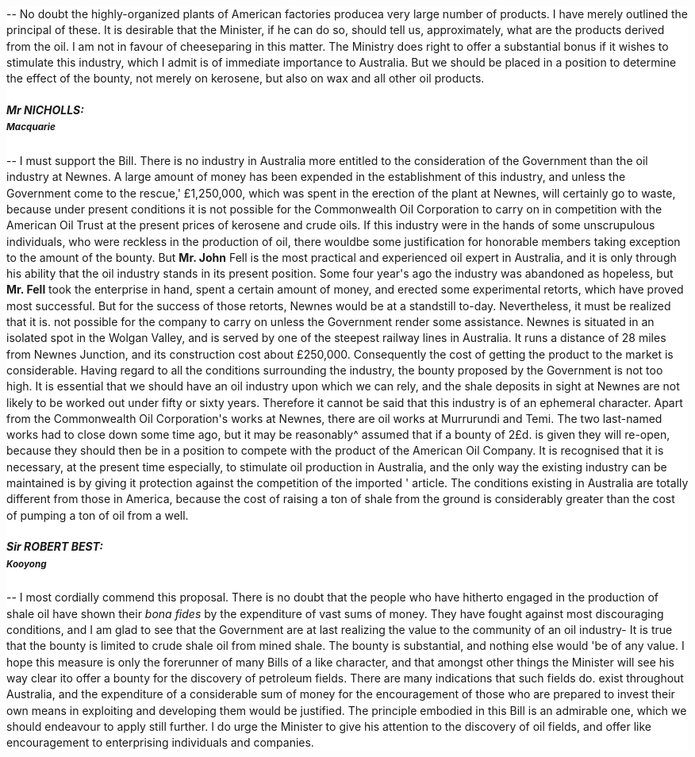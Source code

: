 -- No doubt the highly-organized plants of American factories producea very large number of products. I have merely outlined the principal of these. It is desirable that the Minister, if he can do so, should tell us, approximately, what are the products derived from the oil. I am not in favour of cheeseparing in this matter. The Ministry does right to offer a substantial bonus if it wishes to stimulate this industry, which I admit is of immediate importance to Australia. But we should be placed in a position to determine the effect of the bounty, not merely on kerosene, but also on wax and all other oil products. 

##### Mr NICHOLLS:<br><small class="text-muted">Macquarie</small>

-- I must support the Bill. There is no industry in Australia more entitled to the consideration of the Government than the oil industry at Newnes. A large amount of money has been expended in the establishment of this industry, and unless the Government come to the rescue,' £1,250,000, which was spent in the erection of the plant at Newnes, will certainly go to waste, because under present conditions it is not possible for the Commonwealth Oil Corporation to carry on in competition with the American Oil Trust at the present prices of kerosene and crude oils. If this industry were in the hands of some unscrupulous individuals, who were reckless in the production of oil, there wouldbe some justification for honorable members taking exception to the amount of the bounty. But  **Mr. John**  Fell is the most practical and experienced oil expert in Australia, and it is only through his ability that the oil industry stands in its present position. Some four year's ago the industry was abandoned as hopeless, but  **Mr. Fell**  took the enterprise in hand, spent a certain amount of money, and erected some experimental retorts, which have proved most successful. But for the success of those  retorts,  Newnes would be at a standstill to-day. Nevertheless, it must be realized that it is. not possible for the company to carry on unless the Government render some assistance. Newnes is situated in an isolated spot in the Wolgan Valley, and is served by one of the steepest railway lines in Australia. It runs a distance of 28 miles from Newnes Junction, and its construction cost about £250,000. Consequently the cost of getting the product to the market is considerable. Having regard to all the conditions surrounding the industry, the bounty proposed by the Government is not too high. It is essential that we should have an oil industry upon which we can rely, and the shale deposits in sight at Newnes are not likely to be worked out under fifty or sixty years. Therefore it cannot be said that this industry is of an ephemeral character. Apart from the Commonwealth Oil Corporation's works at Newnes, there are oil works at Murrurundi and Temi. The  two last-named works had to close down some time ago, but it may be reasonably^ assumed that if a bounty of 2£d. is given they will re-open, because they should then be in a position to compete with the product of the American Oil Company. It is recognised that it is necessary, at the present time especially, to stimulate oil production in Australia, and the only way the existing industry can be maintained is by giving it protection against the competition of the imported ' article. The conditions existing in Australia are totally different from those in America, because the cost of raising a ton of shale from the ground is considerably greater than the cost of pumping a ton of oil from a well. 

##### Sir ROBERT BEST:<br><small class="text-muted">Kooyong</small>

-- I most cordially commend this proposal. There is no doubt that the people who have hitherto engaged in the production of shale oil have shown their  *bona fides*  by the expenditure of vast sums of money. They have fought against most discouraging conditions, and I am glad to see that the Government are at last realizing the value to the community of an oil industry- It is true that the bounty is limited to crude shale oil from mined shale. The bounty is substantial, and nothing else would 'be of any value. I hope this measure is only the forerunner of many Bills of a like character, and that amongst other things the Minister will see his way clear ito offer a bounty for the discovery of petroleum fields. There are many indications that such fields do. exist throughout Australia, and the expenditure of a considerable sum of money for the encouragement of those who are prepared to invest their own means in exploiting and developing them would be justified. The principle embodied in this Bill is an admirable one, which we should endeavour to apply still further. I do urge the Minister to give his attention to the discovery of oil fields, and offer like encouragement to enterprising individuals and companies. 
